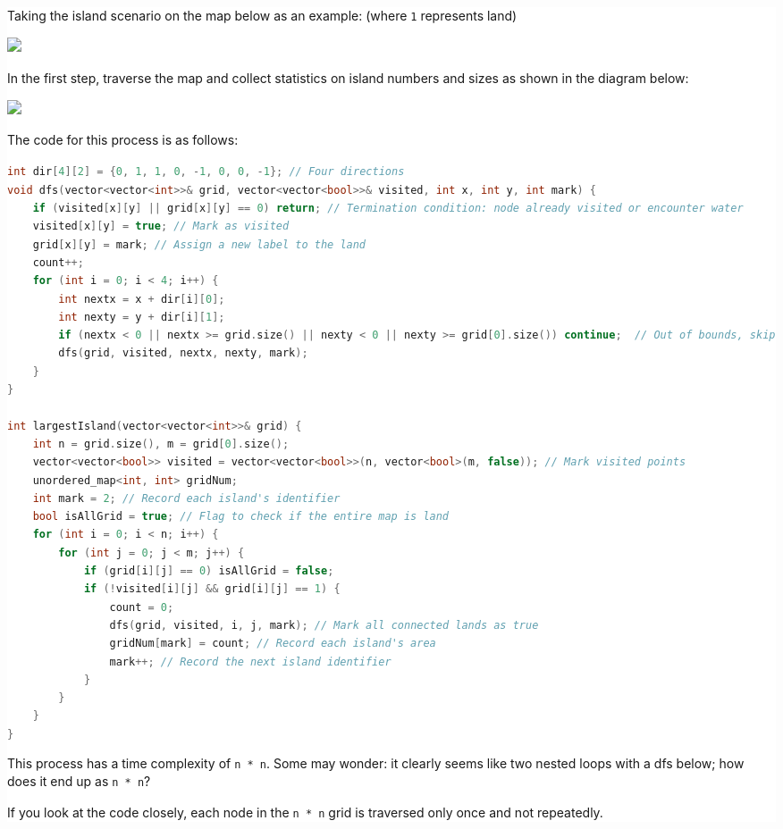 Taking the island scenario on the map below as an example: (where `1` represents land)

![](https://file1.kamacoder.com/i/algo/20220829104834.png)

In the first step, traverse the map and collect statistics on island numbers and sizes as shown in the diagram below:

![](https://file1.kamacoder.com/i/algo/20220829105644.png)

The code for this process is as follows:

```cpp
int dir[4][2] = {0, 1, 1, 0, -1, 0, 0, -1}; // Four directions
void dfs(vector<vector<int>>& grid, vector<vector<bool>>& visited, int x, int y, int mark) {
    if (visited[x][y] || grid[x][y] == 0) return; // Termination condition: node already visited or encounter water
    visited[x][y] = true; // Mark as visited
    grid[x][y] = mark; // Assign a new label to the land
    count++;
    for (int i = 0; i < 4; i++) {
        int nextx = x + dir[i][0];
        int nexty = y + dir[i][1];
        if (nextx < 0 || nextx >= grid.size() || nexty < 0 || nexty >= grid[0].size()) continue;  // Out of bounds, skip
        dfs(grid, visited, nextx, nexty, mark);
    }
}

int largestIsland(vector<vector<int>>& grid) {
    int n = grid.size(), m = grid[0].size();
    vector<vector<bool>> visited = vector<vector<bool>>(n, vector<bool>(m, false)); // Mark visited points
    unordered_map<int, int> gridNum;
    int mark = 2; // Record each island's identifier
    bool isAllGrid = true; // Flag to check if the entire map is land
    for (int i = 0; i < n; i++) {
        for (int j = 0; j < m; j++) {
            if (grid[i][j] == 0) isAllGrid = false;
            if (!visited[i][j] && grid[i][j] == 1) {
                count = 0;
                dfs(grid, visited, i, j, mark); // Mark all connected lands as true
                gridNum[mark] = count; // Record each island's area
                mark++; // Record the next island identifier
            }
        }
    }
}
```

This process has a time complexity of `n * n`. Some may wonder: it clearly seems like two nested loops with a dfs below; how does it end up as `n * n`?

If you look at the code closely, each node in the `n * n` grid is traversed only once and not repeatedly.
